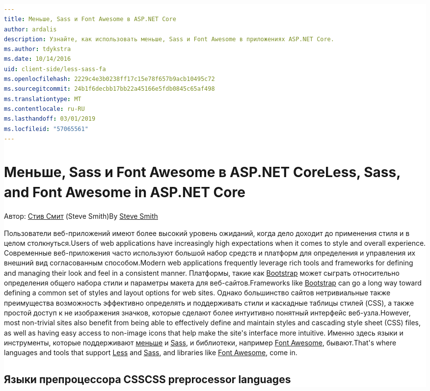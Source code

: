 ```yaml
---
title: Меньше, Sass и Font Awesome в ASP.NET Core
author: ardalis
description: Узнайте, как использовать меньше, Sass и Font Awesome в приложениях ASP.NET Core.
ms.author: tdykstra
ms.date: 10/14/2016
uid: client-side/less-sass-fa
ms.openlocfilehash: 2229c4e3b0238ff17c15e78f657b9acb10495c72
ms.sourcegitcommit: 24b1f6decbb17bb22a45166e5fdb0845c65af498
ms.translationtype: MT
ms.contentlocale: ru-RU
ms.lasthandoff: 03/01/2019
ms.locfileid: "57065561"
---
```

# <a name="less-sass-and-font-awesome-in-aspnet-core"></a><span data-ttu-id="5d24c-103">Меньше, Sass и Font Awesome в ASP.NET Core</span><span class="sxs-lookup"><span data-stu-id="5d24c-103">Less, Sass, and Font Awesome in ASP.NET Core</span></span>

<span data-ttu-id="5d24c-104">Автор: [Стив Смит](https://ardalis.com/) (Steve Smith)</span><span class="sxs-lookup"><span data-stu-id="5d24c-104">By [Steve Smith](https://ardalis.com/)</span></span>

<span data-ttu-id="5d24c-105">Пользователи веб-приложений имеют более высокий уровень ожиданий, когда дело доходит до применения стиля и в целом столкнуться.</span><span class="sxs-lookup"><span data-stu-id="5d24c-105">Users of web applications have increasingly high expectations when it comes to style and overall experience.</span></span> <span data-ttu-id="5d24c-106">Современные веб-приложения часто используют большой набор средств и платформ для определения и управления их внешний вид согласованным способом.</span><span class="sxs-lookup"><span data-stu-id="5d24c-106">Modern web applications frequently leverage rich tools and frameworks for defining and managing their look and feel in a consistent manner.</span></span> <span data-ttu-id="5d24c-107">Платформы, такие как [Bootstrap](http://getbootstrap.com/) может сыграть относительно определения общего набора стили и параметры макета для веб-сайтов.</span><span class="sxs-lookup"><span data-stu-id="5d24c-107">Frameworks like [Bootstrap](http://getbootstrap.com/) can go a long way toward defining a common set of styles and layout options for web sites.</span></span> <span data-ttu-id="5d24c-108">Однако большинство сайтов нетривиальные также преимущества возможность эффективно определять и поддерживать стили и каскадные таблицы стилей (CSS), а также простой доступ к не изображения значков, которые сделают более интуитивно понятный интерфейс веб-узла.</span><span class="sxs-lookup"><span data-stu-id="5d24c-108">However, most non-trivial sites also benefit from being able to effectively define and maintain styles and cascading style sheet (CSS) files, as well as having easy access to non-image icons that help make the site's interface more intuitive.</span></span> <span data-ttu-id="5d24c-109">Именно здесь языки и инструменты, которые поддерживают [меньше](http://lesscss.org/) и [Sass](http://sass-lang.com/), и библиотеки, например [Font Awesome](http://fontawesome.io/), бывают.</span><span class="sxs-lookup"><span data-stu-id="5d24c-109">That's where languages and tools that support [Less](http://lesscss.org/) and [Sass](http://sass-lang.com/), and libraries like [Font Awesome](http://fontawesome.io/), come in.</span></span>

## <a name="css-preprocessor-languages"></a><span data-ttu-id="5d24c-110">Языки препроцессора CSS</span><span class="sxs-lookup"><span data-stu-id="5d24c-110">CSS preprocessor languages</span></span>
